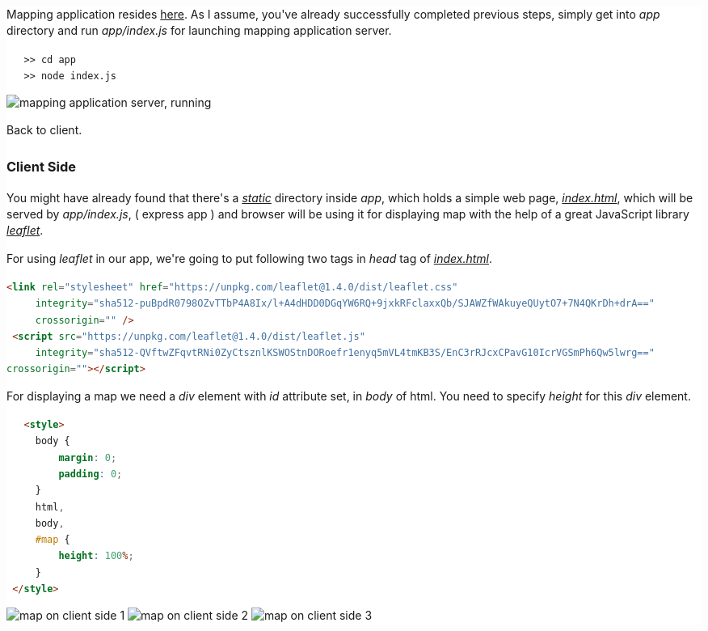    Mapping application resides [here](https://github.com/itzmeanjan/mapZ/tree/master/app). As I assume, you've already successfully completed previous steps, simply get into *app* directory and run *app/index.js* for launching mapping application server.
   
   ```shell
      >> cd app
      >> node index.js
   ```
   
   ![mapping application server, running](https://github.com/itzmeanjan/mapZ/blob/master/screenshot_2.png)
   
   Back to client.
   
   ### Client Side
   You might have already found that there's a [*static*](https://github.com/itzmeanjan/mapZ/tree/master/app/static) directory inside *app*, which holds a simple web page, [*index.html*](https://github.com/itzmeanjan/mapZ/blob/master/app/static/index.html), which will be served by *app/index.js*, ( express app ) and browser will be using it for displaying map with the help of a great JavaScript library [*leaflet*](https://leafletjs.com/).
   
   For using *leaflet* in our app, we're going to put following two tags in *head* tag of [*index.html*](https://github.com/itzmeanjan/mapZ/blob/master/app/static/index.html).
   ```html
   <link rel="stylesheet" href="https://unpkg.com/leaflet@1.4.0/dist/leaflet.css"
        integrity="sha512-puBpdR0798OZvTTbP4A8Ix/l+A4dHDD0DGqYW6RQ+9jxkRFclaxxQb/SJAWZfWAkuyeQUytO7+7N4QKrDh+drA=="
        crossorigin="" />
    <script src="https://unpkg.com/leaflet@1.4.0/dist/leaflet.js"
        integrity="sha512-QVftwZFqvtRNi0ZyCtsznlKSWOStnDORoefr1enyq5mVL4tmKB3S/EnC3rRJcxCPavG10IcrVGSmPh6Qw5lwrg=="
crossorigin=""></script>
   ```
   
   For displaying a map we need a *div* element with *id* attribute set, in *body* of html. You need to specify *height* for this *div* element.
   ```html
      <style>
        body {
            margin: 0;
            padding: 0;
        }
        html,
        body,
        #map {
            height: 100%;
        }
    </style>
   ```
   ![map on client side 1](https://github.com/itzmeanjan/mapZ/blob/master/screenshot_3.png)
   ![map on client side 2](https://github.com/itzmeanjan/mapZ/blob/master/screenshot_4.png)
   ![map on client side 3](https://github.com/itzmeanjan/mapZ/blob/master/screenshot_5.png)
   